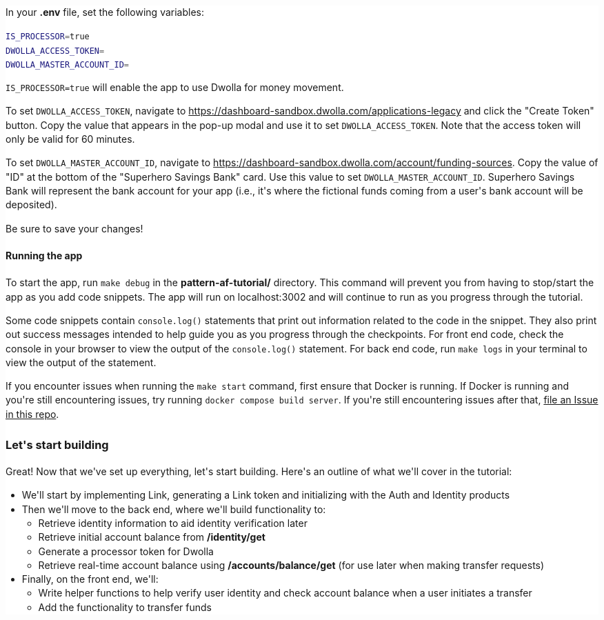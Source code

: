 In your **.env** file, set the following variables:

```bash
IS_PROCESSOR=true
DWOLLA_ACCESS_TOKEN=
DWOLLA_MASTER_ACCOUNT_ID=
```

`IS_PROCESSOR=true` will enable the app to use Dwolla for money movement.

To set `DWOLLA_ACCESS_TOKEN`, navigate to <a href="https://dashboard-sandbox.dwolla.com/applications-legacy" target="_blank">https://dashboard-sandbox.dwolla.com/applications-legacy</a> and click the "Create Token" button. Copy the value that appears in the pop-up modal and use it to set `DWOLLA_ACCESS_TOKEN`. Note that the access token will only be valid for 60 minutes.

To set `DWOLLA_MASTER_ACCOUNT_ID`, navigate to <a href="https://dashboard-sandbox.dwolla.com/account/funding-sources" target="_blank">https://dashboard-sandbox.dwolla.com/account/funding-sources</a>. Copy the value of "ID" at the bottom of the "Superhero Savings Bank" card. Use this value to set `DWOLLA_MASTER_ACCOUNT_ID`. Superhero Savings Bank will represent the bank account for your app (i.e., it's where the fictional funds coming from a user's bank account will be deposited).

Be sure to save your changes!

#### Running the app

To start the app, run `make debug` in the **pattern-af-tutorial/** directory. This command will prevent you from having to stop/start the app as you add code snippets. The app will run on localhost:3002 and will continue to run as you progress through the tutorial.

Some code snippets contain `console.log()` statements that print out information related to the code in the snippet. They also print out success messages intended to help guide you as you progress through the checkpoints. For front end code, check the console in your browser to view the output of the `console.log()` statement. For back end code, run `make logs` in your terminal to view the output of the statement.

If you encounter issues when running the `make start` command, first ensure that Docker is running. If Docker is running and you're still encountering issues, try running `docker compose build server`. If you're still encountering issues after that, [file an Issue in this repo](https://github.com/plaid/account-funding-tutorial/issues).

### Let's start building

Great! Now that we've set up everything, let's start building. Here's an outline of what we'll cover in the tutorial:

- We'll start by implementing Link, generating a Link token and initializing with the Auth and Identity products
- Then we'll move to the back end, where we'll build functionality to:
  - Retrieve identity information to aid identity verification later
  - Retrieve initial account balance from **/identity/get**
  - Generate a processor token for Dwolla
  - Retrieve real-time account balance using **/accounts/balance/get** (for use later when making transfer requests)
- Finally, on the front end, we'll:
  - Write helper functions to help verify user identity and check account balance when a user initiates a transfer
  - Add the functionality to transfer funds
